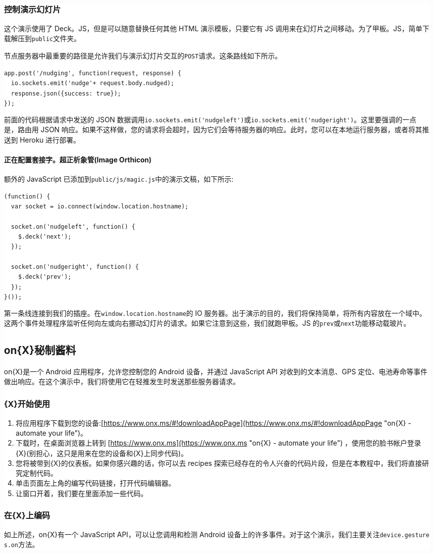 ### 控制演示幻灯片

这个演示使用了 Deck。JS，但是可以随意替换任何其他 HTML 演示模板，只要它有 JS 调用来在幻灯片之间移动。为了甲板。JS，简单下载解压到`public`文件夹。

节点服务器中最重要的路径是允许我们与演示幻灯片交互的`POST`请求。这条路线如下所示。

```
app.post('/nudging', function(request, response) {
  io.sockets.emit('nudge'+ request.body.nudged);
  response.json({success: true});
});
```

前面的代码根据请求中发送的 JSON 数据调用`io.sockets.emit('nudgeleft')`或`io.sockets.emit('nudgeright')`。这里要强调的一点是，路由用 JSON 响应。如果不这样做，您的请求将会超时，因为它们会等待服务器的响应。此时，您可以在本地运行服务器，或者将其推送到 Heroku 进行部署。

#### 正在配置套接字。超正析象管(Image Orthicon)

额外的 JavaScript 已添加到`public/js/magic.js`中的演示文稿，如下所示:

```
(function() {
  var socket = io.connect(window.location.hostname);

  socket.on('nudgeleft', function() {
    $.deck('next');
  });

  socket.on('nudgeright', function() {
    $.deck('prev');
  });
}());
```

第一条线连接到我们的插座。在`window.location.hostname`的 IO 服务器。出于演示的目的，我们将保持简单，将所有内容放在一个域中。这两个事件处理程序监听任何向左或向右挪动幻灯片的请求。如果它注意到这些，我们就跑甲板。JS 的`prev`或`next`功能移动载玻片。

## on{X}秘制酱料

on{X}是一个 Android 应用程序，允许您控制您的 Android 设备，并通过 JavaScript API 对收到的文本消息、GPS 定位、电池寿命等事件做出响应。在这个演示中，我们将使用它在轻推发生时发送那些服务器请求。

### {X}开始使用

1.  将应用程序下载到您的设备:[https://www.onx.ms/#!downloadAppPage](https://www.onx.ms/#!downloadAppPage "on{X} - automate your life")。
2.  下载时，在桌面浏览器上转到 [https://www.onx.ms](https://www.onx.ms "on{X} - automate your life") ，使用您的脸书帐户登录{X}(别担心，这只是用来在您的设备和{X}上同步代码)。
3.  您将被带到{X}的仪表板。如果你感兴趣的话，你可以去 recipes 探索已经存在的令人兴奋的代码片段，但是在本教程中，我们将直接研究定制代码。
4.  单击页面左上角的编写代码链接，打开代码编辑器。
5.  让窗口开着，我们要在里面添加一些代码。

### 在{X}上编码

如上所述，on{X}有一个 JavaScript API，可以让您调用和检测 Android 设备上的许多事件。对于这个演示，我们主要关注`device.gestures.on`方法。
